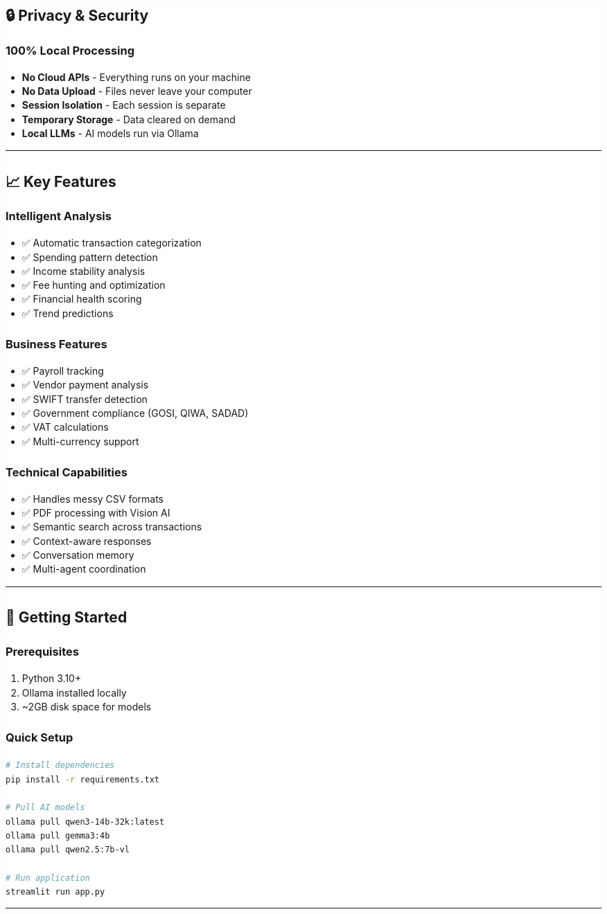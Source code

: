 
## 🔒 Privacy & Security

### 100% Local Processing
- **No Cloud APIs** - Everything runs on your machine
- **No Data Upload** - Files never leave your computer
- **Session Isolation** - Each session is separate
- **Temporary Storage** - Data cleared on demand
- **Local LLMs** - AI models run via Ollama

---

## 📈 Key Features

### Intelligent Analysis
- ✅ Automatic transaction categorization
- ✅ Spending pattern detection
- ✅ Income stability analysis
- ✅ Fee hunting and optimization
- ✅ Financial health scoring
- ✅ Trend predictions

### Business Features
- ✅ Payroll tracking
- ✅ Vendor payment analysis
- ✅ SWIFT transfer detection
- ✅ Government compliance (GOSI, QIWA, SADAD)
- ✅ VAT calculations
- ✅ Multi-currency support

### Technical Capabilities
- ✅ Handles messy CSV formats
- ✅ PDF processing with Vision AI
- ✅ Semantic search across transactions
- ✅ Context-aware responses
- ✅ Conversation memory
- ✅ Multi-agent coordination

---

## 🚀 Getting Started

### Prerequisites
1. Python 3.10+
2. Ollama installed locally
3. ~2GB disk space for models

### Quick Setup
```bash
# Install dependencies
pip install -r requirements.txt

# Pull AI models
ollama pull qwen3-14b-32k:latest
ollama pull gemma3:4b
ollama pull qwen2.5:7b-vl

# Run application
streamlit run app.py
```

---